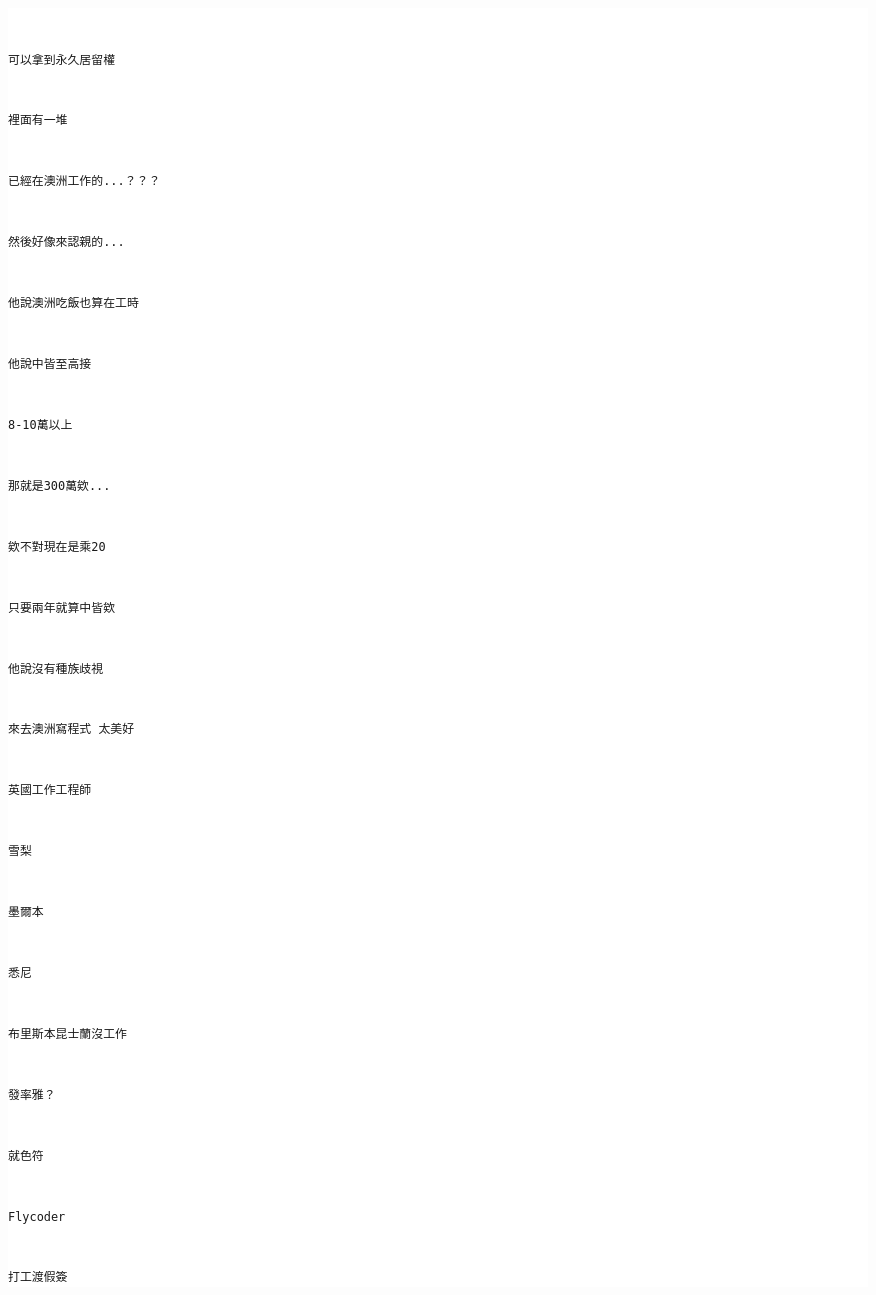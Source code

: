 ```text


可以拿到永久居留權


裡面有一堆


已經在澳洲工作的...？？？


然後好像來認親的...


他說澳洲吃飯也算在工時


他說中皆至高接


8-10萬以上


那就是300萬欸...


欸不對現在是乘20


只要兩年就算中皆欸


他說沒有種族歧視


來去澳洲寫程式 太美好


英國工作工程師


雪梨


墨爾本


悉尼


布里斯本昆士蘭沒工作


發率雅？


就色符


Flycoder


打工渡假簽
```